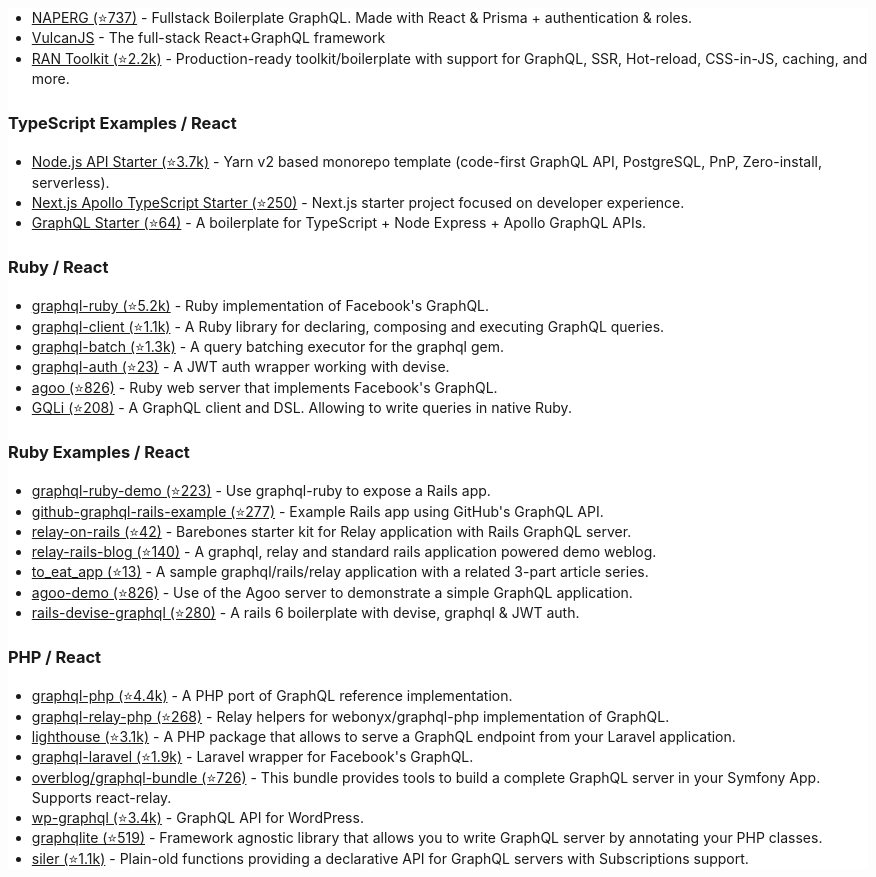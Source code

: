 *   [NAPERG (⭐737)](https://github.com/alan345/naperg) - Fullstack Boilerplate GraphQL. Made with React & Prisma + authentication & roles.
*   [VulcanJS](http://vulcanjs.org) - The full-stack React+GraphQL framework
*   [RAN Toolkit (⭐2.2k)](https://github.com/sly777/ran) - Production-ready toolkit/boilerplate with support for GraphQL, SSR, Hot-reload, CSS-in-JS, caching, and more.

### TypeScript Examples / React

*   [Node.js API Starter (⭐3.7k)](https://github.com/kriasoft/nodejs-api-starter) - Yarn v2 based monorepo template (code-first GraphQL API, PostgreSQL, PnP, Zero-install, serverless).
*   [Next.js Apollo TypeScript Starter (⭐250)](https://github.com/borisowsky/nextjs-apollo-ts-starter) - Next.js starter project focused on developer experience.
*   [GraphQL Starter (⭐64)](https://github.com/cerino-ligutom/GraphQL-Starter) - A boilerplate for TypeScript + Node Express + Apollo GraphQL APIs.

### Ruby / React

*   [graphql-ruby (⭐5.2k)](https://github.com/rmosolgo/graphql-ruby) - Ruby implementation of Facebook's GraphQL.
*   [graphql-client (⭐1.1k)](https://github.com/github/graphql-client) - A Ruby library for declaring, composing and executing GraphQL queries.
*   [graphql-batch (⭐1.3k)](https://github.com/Shopify/graphql-batch) - A query batching executor for the graphql gem.
*   [graphql-auth (⭐23)](https://github.com/o2web/graphql-auth) - A JWT auth wrapper working with devise.
*   [agoo (⭐826)](https://github.com/ohler55/agoo) - Ruby web server that implements Facebook's GraphQL.
*   [GQLi (⭐208)](https://github.com/contentful-labs/gqli.rb) - A GraphQL client and DSL. Allowing to write queries in native Ruby.

### Ruby Examples / React

*   [graphql-ruby-demo (⭐223)](https://github.com/rmosolgo/graphql-ruby-demo) - Use graphql-ruby to expose a Rails app.
*   [github-graphql-rails-example (⭐277)](https://github.com/github/github-graphql-rails-example) - Example Rails app using GitHub's GraphQL API.
*   [relay-on-rails (⭐42)](https://github.com/nethsix/relay-on-rails) - Barebones starter kit for Relay application with Rails GraphQL server.
*   [relay-rails-blog (⭐140)](https://github.com/gauravtiwari/relay-rails-blog) - A graphql, relay and standard rails application powered demo weblog.
*   [to\_eat\_app (⭐13)](https://github.com/jcdavison/to_eat_app) - A sample graphql/rails/relay application with a related 3-part article series.
*   [agoo-demo (⭐826)](https://github.com/ohler55/agoo/tree/develop/example/graphql) - Use of the Agoo server to demonstrate a simple GraphQL application.
*   [rails-devise-graphql (⭐280)](https://github.com/zauberware/rails-devise-graphql) - A rails 6 boilerplate with devise, graphql & JWT auth.

### PHP / React

*   [graphql-php (⭐4.4k)](https://github.com/webonyx/graphql-php) - A PHP port of GraphQL reference implementation.
*   [graphql-relay-php (⭐268)](https://github.com/ivome/graphql-relay-php) - Relay helpers for webonyx/graphql-php implementation of GraphQL.
*   [lighthouse (⭐3.1k)](https://github.com/nuwave/lighthouse) - A PHP package that allows to serve a GraphQL endpoint from your Laravel application.
*   [graphql-laravel (⭐1.9k)](https://github.com/rebing/graphql-laravel) - Laravel wrapper for Facebook's GraphQL.
*   [overblog/graphql-bundle (⭐726)](https://github.com/overblog/GraphQLBundle) - This bundle provides tools to build a complete GraphQL server in your Symfony App. Supports react-relay.
*   [wp-graphql (⭐3.4k)](https://github.com/wp-graphql/wp-graphql) - GraphQL API for WordPress.
*   [graphqlite (⭐519)](https://github.com/thecodingmachine/graphqlite) - Framework agnostic library that allows you to write GraphQL server by annotating your PHP classes.
*   [siler (⭐1.1k)](https://github.com/leocavalcante/siler) - Plain-old functions providing a declarative API for GraphQL servers with Subscriptions support.